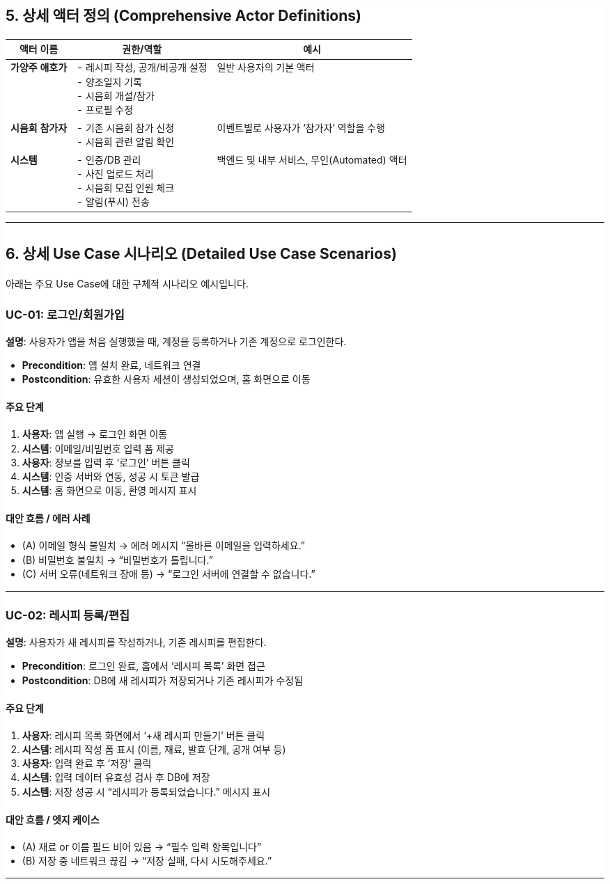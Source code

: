 ## 5. 상세 액터 정의 (Comprehensive Actor Definitions)

| 액터 이름         | 권한/역할                                                                             | 예시                                         |
|-------------------|----------------------------------------------------------------------------------------|----------------------------------------------|
| **가양주 애호가** | - 레시피 작성, 공개/비공개 설정<br/>- 양조일지 기록<br/>- 시음회 개설/참가<br/>- 프로필 수정 | 일반 사용자의 기본 액터                       |
| **시음회 참가자** | - 기존 시음회 참가 신청<br/>- 시음회 관련 알림 확인                                    | 이벤트별로 사용자가 ‘참가자’ 역할을 수행       |
| **시스템**        | - 인증/DB 관리<br/>- 사진 업로드 처리<br/>- 시음회 모집 인원 체크<br/>- 알림(푸시) 전송 | 백엔드 및 내부 서비스, 무인(Automated) 액터 |

---

## 6. 상세 Use Case 시나리오 (Detailed Use Case Scenarios)

아래는 주요 Use Case에 대한 구체적 시나리오 예시입니다.

### UC-01: 로그인/회원가입

**설명**: 사용자가 앱을 처음 실행했을 때, 계정을 등록하거나 기존 계정으로 로그인한다.

- **Precondition**: 앱 설치 완료, 네트워크 연결  
- **Postcondition**: 유효한 사용자 세션이 생성되었으며, 홈 화면으로 이동  

#### 주요 단계
1. **사용자**: 앱 실행 → 로그인 화면 이동  
2. **시스템**: 이메일/비밀번호 입력 폼 제공  
3. **사용자**: 정보를 입력 후 ‘로그인’ 버튼 클릭  
4. **시스템**: 인증 서버와 연동, 성공 시 토큰 발급  
5. **시스템**: 홈 화면으로 이동, 환영 메시지 표시  

#### 대안 흐름 / 에러 사례
- (A) 이메일 형식 불일치 → 에러 메시지 “올바른 이메일을 입력하세요.”  
- (B) 비밀번호 불일치 → “비밀번호가 틀립니다.”  
- (C) 서버 오류(네트워크 장애 등) → “로그인 서버에 연결할 수 없습니다.”

---

### UC-02: 레시피 등록/편집

**설명**: 사용자가 새 레시피를 작성하거나, 기존 레시피를 편집한다.

- **Precondition**: 로그인 완료, 홈에서 ‘레시피 목록’ 화면 접근  
- **Postcondition**: DB에 새 레시피가 저장되거나 기존 레시피가 수정됨  

#### 주요 단계
1. **사용자**: 레시피 목록 화면에서 ‘+새 레시피 만들기’ 버튼 클릭  
2. **시스템**: 레시피 작성 폼 표시 (이름, 재료, 발효 단계, 공개 여부 등)  
3. **사용자**: 입력 완료 후 ‘저장’ 클릭  
4. **시스템**: 입력 데이터 유효성 검사 후 DB에 저장  
5. **시스템**: 저장 성공 시 “레시피가 등록되었습니다.” 메시지 표시  

#### 대안 흐름 / 엣지 케이스
- (A) 재료 or 이름 필드 비어 있음 → “필수 입력 항목입니다”  
- (B) 저장 중 네트워크 끊김 → “저장 실패, 다시 시도해주세요.”

---